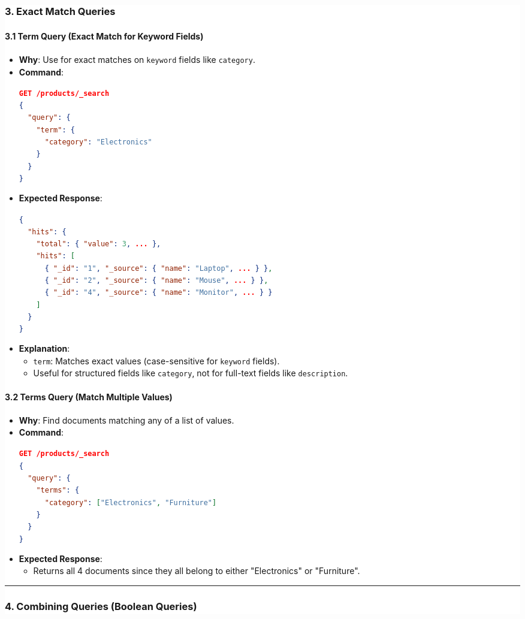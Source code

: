 
### 3. Exact Match Queries

#### 3.1 Term Query (Exact Match for Keyword Fields)
- **Why**: Use for exact matches on `keyword` fields like `category`.
- **Command**:
  ```json
  GET /products/_search
  {
    "query": {
      "term": {
        "category": "Electronics"
      }
    }
  }
  ```
- **Expected Response**:
  ```json
  {
    "hits": {
      "total": { "value": 3, ... },
      "hits": [
        { "_id": "1", "_source": { "name": "Laptop", ... } },
        { "_id": "2", "_source": { "name": "Mouse", ... } },
        { "_id": "4", "_source": { "name": "Monitor", ... } }
      ]
    }
  }
  ```
- **Explanation**:
  - `term`: Matches exact values (case-sensitive for `keyword` fields).
  - Useful for structured fields like `category`, not for full-text fields like `description`.

#### 3.2 Terms Query (Match Multiple Values)
- **Why**: Find documents matching any of a list of values.
- **Command**:
  ```json
  GET /products/_search
  {
    "query": {
      "terms": {
        "category": ["Electronics", "Furniture"]
      }
    }
  }
  ```
- **Expected Response**:
  - Returns all 4 documents since they all belong to either "Electronics" or "Furniture".

---

### 4. Combining Queries (Boolean Queries)
